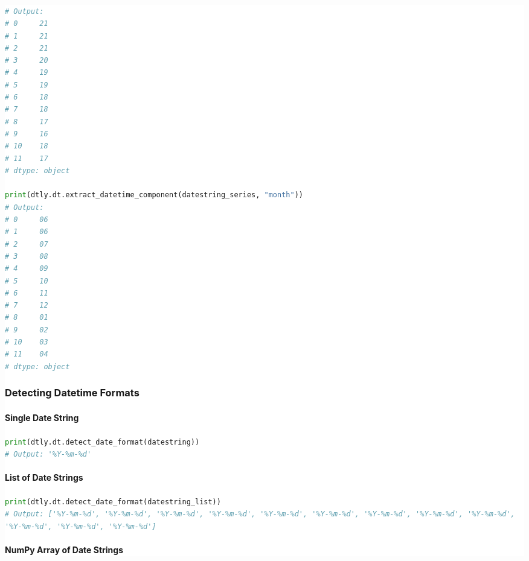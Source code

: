 ```python
# Output:
# 0     21
# 1     21
# 2     21
# 3     20
# 4     19
# 5     19
# 6     18
# 7     18
# 8     17
# 9     16
# 10    18
# 11    17
# dtype: object

print(dtly.dt.extract_datetime_component(datestring_series, "month"))
# Output:
# 0     06
# 1     06
# 2     07
# 3     08
# 4     09
# 5     10
# 6     11
# 7     12
# 8     01
# 9     02
# 10    03
# 11    04
# dtype: object
```




### Detecting Datetime Formats

#### Single Date String

```python
print(dtly.dt.detect_date_format(datestring))
# Output: '%Y-%m-%d'
```

#### List of Date Strings

```python
print(dtly.dt.detect_date_format(datestring_list))
# Output: ['%Y-%m-%d', '%Y-%m-%d', '%Y-%m-%d', '%Y-%m-%d', '%Y-%m-%d', '%Y-%m-%d', '%Y-%m-%d', '%Y-%m-%d', '%Y-%m-%d', '%Y-%m-%d', '%Y-%m-%d', '%Y-%m-%d']
```

#### NumPy Array of Date Strings
